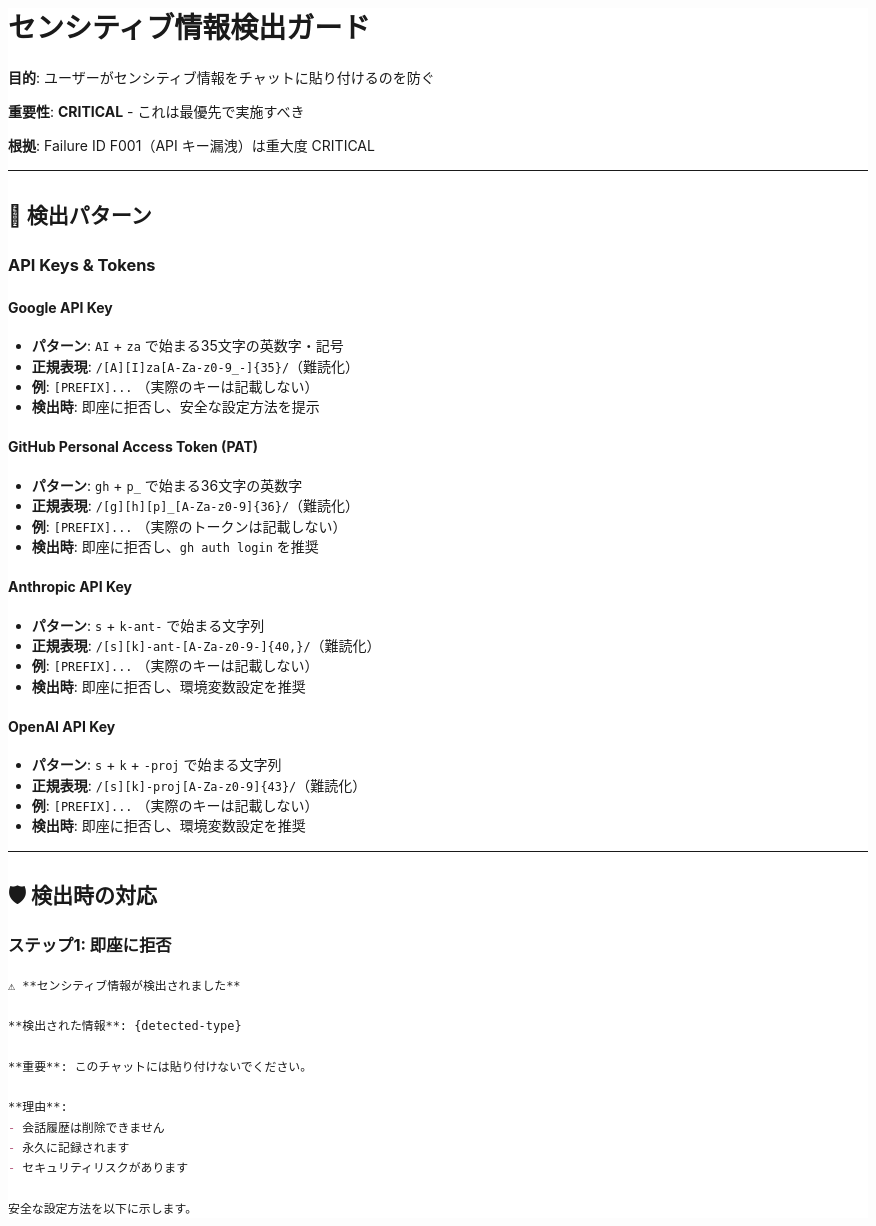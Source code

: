 # センシティブ情報検出ガード

**目的**: ユーザーがセンシティブ情報をチャットに貼り付けるのを防ぐ

**重要性**: **CRITICAL** - これは最優先で実施すべき

**根拠**: Failure ID F001（API キー漏洩）は重大度 CRITICAL

---

## 🚨 検出パターン

### API Keys & Tokens

#### Google API Key
- **パターン**: `AI` + `za` で始まる35文字の英数字・記号
- **正規表現**: `/[A][I]za[A-Za-z0-9_-]{35}/`（難読化）
- **例**: `[PREFIX]...` （実際のキーは記載しない）
- **検出時**: 即座に拒否し、安全な設定方法を提示

#### GitHub Personal Access Token (PAT)
- **パターン**: `gh` + `p_` で始まる36文字の英数字
- **正規表現**: `/[g][h][p]_[A-Za-z0-9]{36}/`（難読化）
- **例**: `[PREFIX]...` （実際のトークンは記載しない）
- **検出時**: 即座に拒否し、`gh auth login` を推奨

#### Anthropic API Key
- **パターン**: `s` + `k-ant-` で始まる文字列
- **正規表現**: `/[s][k]-ant-[A-Za-z0-9-]{40,}/`（難読化）
- **例**: `[PREFIX]...` （実際のキーは記載しない）
- **検出時**: 即座に拒否し、環境変数設定を推奨

#### OpenAI API Key
- **パターン**: `s` + `k` + `-proj` で始まる文字列
- **正規表現**: `/[s][k]-proj[A-Za-z0-9]{43}/`（難読化）
- **例**: `[PREFIX]...` （実際のキーは記載しない）
- **検出時**: 即座に拒否し、環境変数設定を推奨

---

## 🛡️ 検出時の対応

### ステップ1: 即座に拒否

```markdown
⚠️ **センシティブ情報が検出されました**

**検出された情報**: {detected-type}

**重要**: このチャットには貼り付けないでください。

**理由**:
- 会話履歴は削除できません
- 永久に記録されます
- セキュリティリスクがあります

安全な設定方法を以下に示します。
```
